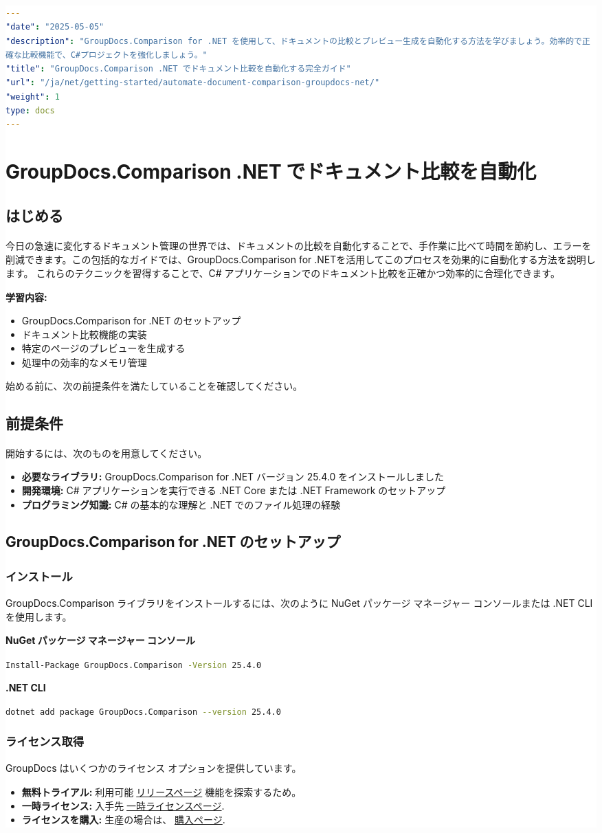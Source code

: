 ```yaml
---
"date": "2025-05-05"
"description": "GroupDocs.Comparison for .NET を使用して、ドキュメントの比較とプレビュー生成を自動化する方法を学びましょう。効率的で正確な比較機能で、C#プロジェクトを強化しましょう。"
"title": "GroupDocs.Comparison .NET でドキュメント比較を自動化する完全ガイド"
"url": "/ja/net/getting-started/automate-document-comparison-groupdocs-net/"
"weight": 1
type: docs
---
```

# GroupDocs.Comparison .NET でドキュメント比較を自動化
## はじめる
今日の急速に変化するドキュメント管理の世界では、ドキュメントの比較を自動化することで、手作業に比べて時間を節約し、エラーを削減できます。この包括的なガイドでは、GroupDocs.Comparison for .NETを活用してこのプロセスを効果的に自動化する方法を説明します。
これらのテクニックを習得することで、C# アプリケーションでのドキュメント比較を正確かつ効率的に合理化できます。

**学習内容:**
- GroupDocs.Comparison for .NET のセットアップ
- ドキュメント比較機能の実装
- 特定のページのプレビューを生成する
- 処理中の効率的なメモリ管理

始める前に、次の前提条件を満たしていることを確認してください。

## 前提条件
開始するには、次のものを用意してください。
- **必要なライブラリ:** GroupDocs.Comparison for .NET バージョン 25.4.0 をインストールしました
- **開発環境:** C# アプリケーションを実行できる .NET Core または .NET Framework のセットアップ
- **プログラミング知識:** C# の基本的な理解と .NET でのファイル処理の経験

## GroupDocs.Comparison for .NET のセットアップ
### インストール
GroupDocs.Comparison ライブラリをインストールするには、次のように NuGet パッケージ マネージャー コンソールまたは .NET CLI を使用します。

**NuGet パッケージ マネージャー コンソール**
```bash
Install-Package GroupDocs.Comparison -Version 25.4.0
```

**.NET CLI**
```bash
dotnet add package GroupDocs.Comparison --version 25.4.0
```

### ライセンス取得
GroupDocs はいくつかのライセンス オプションを提供しています。
- **無料トライアル:** 利用可能 [リリースページ](https://releases.groupdocs.com/comparison/net/) 機能を探索するため。
- **一時ライセンス:** 入手先 [一時ライセンスページ](https://purchase。groupdocs.com/temporary-license/).
- **ライセンスを購入:** 生産の場合は、 [購入ページ](https://purchase。groupdocs.com/buy).
